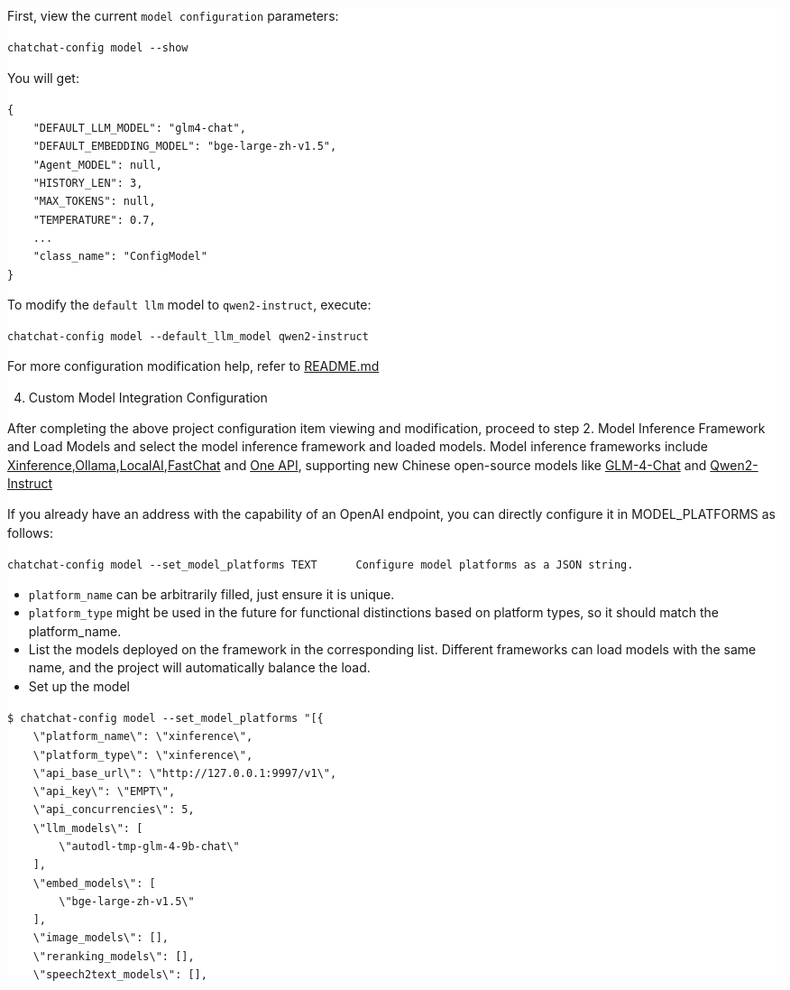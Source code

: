 First, view the current `model configuration` parameters:

```shell
chatchat-config model --show
```

You will get:

```text 
{
    "DEFAULT_LLM_MODEL": "glm4-chat",
    "DEFAULT_EMBEDDING_MODEL": "bge-large-zh-v1.5",
    "Agent_MODEL": null,
    "HISTORY_LEN": 3,
    "MAX_TOKENS": null,
    "TEMPERATURE": 0.7,
    ...
    "class_name": "ConfigModel"
}
```

To modify the `default llm` model to `qwen2-instruct`, execute:

```shell
chatchat-config model --default_llm_model qwen2-instruct
```

For more configuration modification help, refer to  [README.md](libs/chatchat-server/README.md)

4. Custom Model Integration Configuration

After completing the above project configuration item viewing and modification, proceed to step 2. Model Inference
Framework and Load Models and select the model inference framework and loaded models. Model inference frameworks include
[Xinference](https://github.com/xorbitsai/inference),[Ollama](https://github.com/ollama/ollama),[LocalAI](https://github.com/mudler/LocalAI),[FastChat](https://github.com/lm-sys/FastChat)
and [One API](https://github.com/songquanpeng/one-api), supporting new Chinese open-source models
like [GLM-4-Chat](https://github.com/THUDM/GLM-4) and [Qwen2-Instruct](https://github.com/QwenLM/Qwen2)

If you already have an address with the capability of an OpenAI endpoint, you can directly configure it in MODEL_PLATFORMS as follows:

```text
chatchat-config model --set_model_platforms TEXT      Configure model platforms as a JSON string.
```
- `platform_name` can be arbitrarily filled, just ensure it is unique.
- `platform_type` might be used in the future for functional distinctions based on platform types, so it should match the platform_name.
- List the models deployed on the framework in the corresponding list. Different frameworks can load models with the same name, and the project will automatically balance the load.
- Set up the model

```shell
$ chatchat-config model --set_model_platforms "[{
    \"platform_name\": \"xinference\",
    \"platform_type\": \"xinference\",
    \"api_base_url\": \"http://127.0.0.1:9997/v1\",
    \"api_key\": \"EMPT\",
    \"api_concurrencies\": 5,
    \"llm_models\": [
        \"autodl-tmp-glm-4-9b-chat\"
    ],
    \"embed_models\": [
        \"bge-large-zh-v1.5\"
    ],
    \"image_models\": [],
    \"reranking_models\": [],
    \"speech2text_models\": [],
```